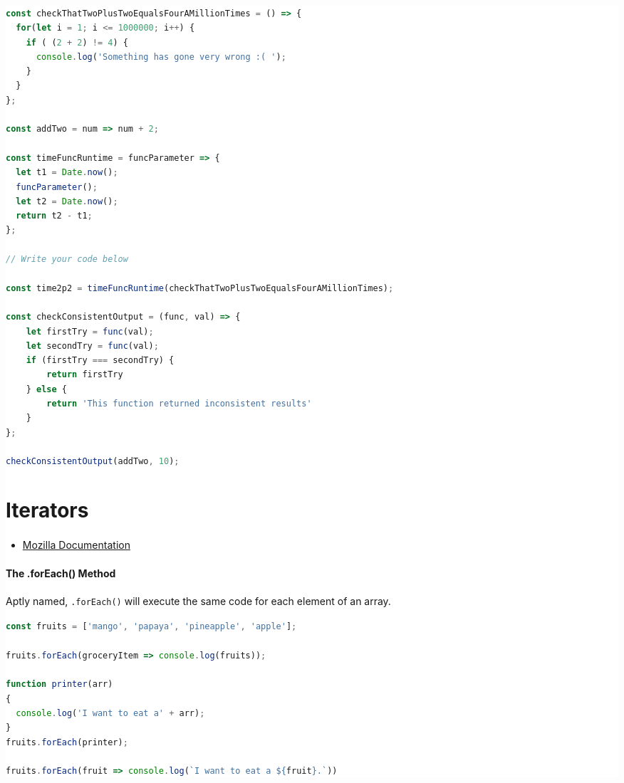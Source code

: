 ```js
const checkThatTwoPlusTwoEqualsFourAMillionTimes = () => {
  for(let i = 1; i <= 1000000; i++) {
    if ( (2 + 2) != 4) {
      console.log('Something has gone very wrong :( ');
    }
  }
};

const addTwo = num => num + 2;

const timeFuncRuntime = funcParameter => {
  let t1 = Date.now();
  funcParameter();
  let t2 = Date.now();
  return t2 - t1;
};

// Write your code below

const time2p2 = timeFuncRuntime(checkThatTwoPlusTwoEqualsFourAMillionTimes);

const checkConsistentOutput = (func, val) => {
    let firstTry = func(val);
    let secondTry = func(val);
    if (firstTry === secondTry) {
        return firstTry
    } else {
        return 'This function returned inconsistent results'
    }
};

checkConsistentOutput(addTwo, 10);
```



# Iterators 

- [Mozilla Documentation](https://developer.mozilla.org/en-US/docs/Web/JavaScript/Reference/Global_Objects/Array#Iteration_methods)

  

#### The .forEach() Method

Aptly named, `.forEach()` will execute the same code for each element of an array.

```js
const fruits = ['mango', 'papaya', 'pineapple', 'apple'];

fruits.forEach(groceryItem => console.log(fruits));

function printer(arr)
{
  console.log('I want to eat a' + arr);
}
fruits.forEach(printer);

fruits.forEach(fruit => console.log(`I want to eat a ${fruit}.`))
```
